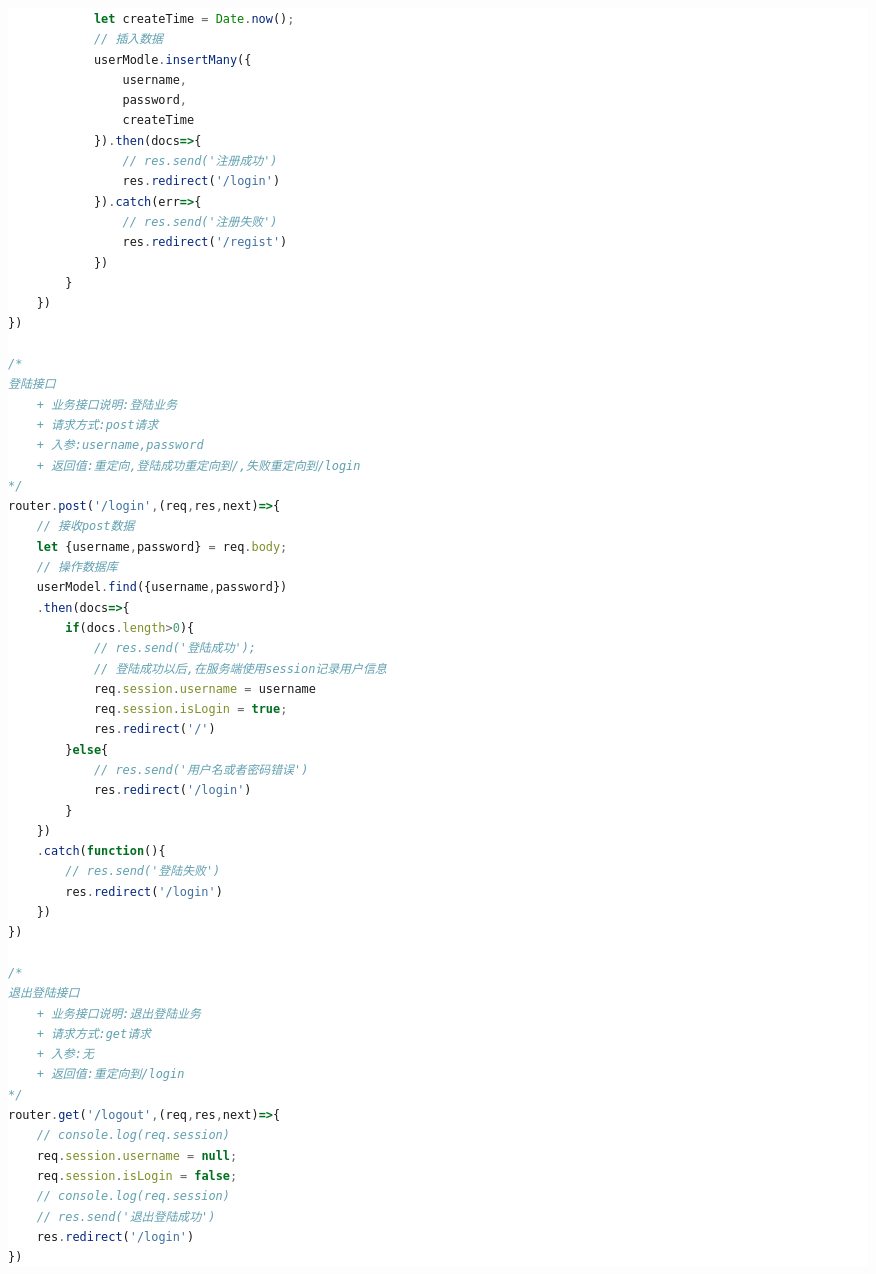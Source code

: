 ```javascript
            let createTime = Date.now();
            // 插入数据
            userModle.insertMany({
                username,
                password,
                createTime
            }).then(docs=>{
                // res.send('注册成功')
                res.redirect('/login')
            }).catch(err=>{
                // res.send('注册失败')
                res.redirect('/regist')
            })
        }
    })
})

/* 
登陆接口
    + 业务接口说明:登陆业务
    + 请求方式:post请求
    + 入参:username,password
    + 返回值:重定向,登陆成功重定向到/,失败重定向到/login
*/
router.post('/login',(req,res,next)=>{
    // 接收post数据
    let {username,password} = req.body;
    // 操作数据库
    userModel.find({username,password})
    .then(docs=>{
        if(docs.length>0){
            // res.send('登陆成功');
            // 登陆成功以后,在服务端使用session记录用户信息
            req.session.username = username
            req.session.isLogin = true;   
            res.redirect('/')        
        }else{
            // res.send('用户名或者密码错误')
            res.redirect('/login')
        }
    })
    .catch(function(){
        // res.send('登陆失败')
        res.redirect('/login')
    })
})

/* 
退出登陆接口
    + 业务接口说明:退出登陆业务
    + 请求方式:get请求
    + 入参:无
    + 返回值:重定向到/login
*/
router.get('/logout',(req,res,next)=>{
    // console.log(req.session)
    req.session.username = null;
    req.session.isLogin = false;
    // console.log(req.session)
    // res.send('退出登陆成功')
    res.redirect('/login')
})

```